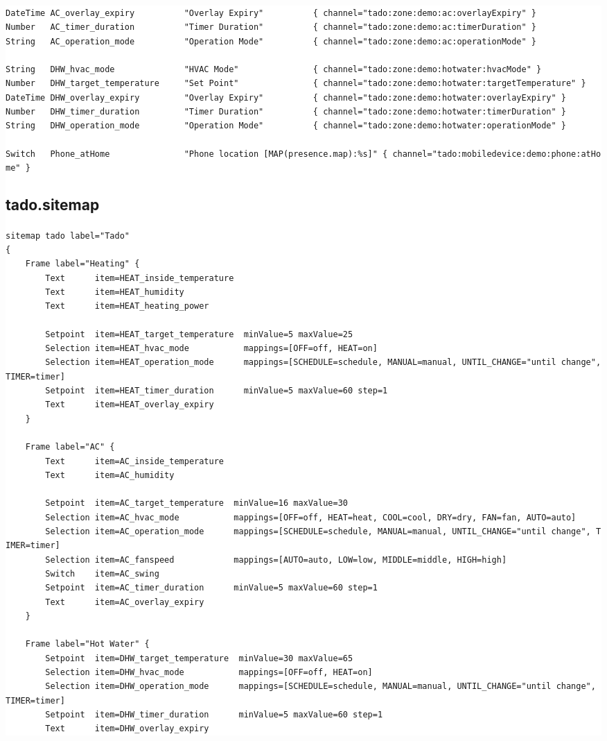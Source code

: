 ```
DateTime AC_overlay_expiry          "Overlay Expiry"          { channel="tado:zone:demo:ac:overlayExpiry" }
Number   AC_timer_duration          "Timer Duration"          { channel="tado:zone:demo:ac:timerDuration" }
String   AC_operation_mode          "Operation Mode"          { channel="tado:zone:demo:ac:operationMode" }

String   DHW_hvac_mode              "HVAC Mode"               { channel="tado:zone:demo:hotwater:hvacMode" }
Number   DHW_target_temperature     "Set Point"               { channel="tado:zone:demo:hotwater:targetTemperature" }
DateTime DHW_overlay_expiry         "Overlay Expiry"          { channel="tado:zone:demo:hotwater:overlayExpiry" }
Number   DHW_timer_duration         "Timer Duration"          { channel="tado:zone:demo:hotwater:timerDuration" }
String   DHW_operation_mode         "Operation Mode"          { channel="tado:zone:demo:hotwater:operationMode" }

Switch   Phone_atHome               "Phone location [MAP(presence.map):%s]" { channel="tado:mobiledevice:demo:phone:atHome" }
```

## tado.sitemap
```
sitemap tado label="Tado"
{
    Frame label="Heating" {
        Text      item=HEAT_inside_temperature
        Text      item=HEAT_humidity
        Text      item=HEAT_heating_power

        Setpoint  item=HEAT_target_temperature  minValue=5 maxValue=25
        Selection item=HEAT_hvac_mode           mappings=[OFF=off, HEAT=on]
        Selection item=HEAT_operation_mode      mappings=[SCHEDULE=schedule, MANUAL=manual, UNTIL_CHANGE="until change", TIMER=timer]
        Setpoint  item=HEAT_timer_duration      minValue=5 maxValue=60 step=1
        Text      item=HEAT_overlay_expiry
    }

    Frame label="AC" {
        Text      item=AC_inside_temperature
        Text      item=AC_humidity

        Setpoint  item=AC_target_temperature  minValue=16 maxValue=30
        Selection item=AC_hvac_mode           mappings=[OFF=off, HEAT=heat, COOL=cool, DRY=dry, FAN=fan, AUTO=auto]
        Selection item=AC_operation_mode      mappings=[SCHEDULE=schedule, MANUAL=manual, UNTIL_CHANGE="until change", TIMER=timer]
        Selection item=AC_fanspeed            mappings=[AUTO=auto, LOW=low, MIDDLE=middle, HIGH=high]
        Switch    item=AC_swing
        Setpoint  item=AC_timer_duration      minValue=5 maxValue=60 step=1
        Text      item=AC_overlay_expiry
    }

    Frame label="Hot Water" {
        Setpoint  item=DHW_target_temperature  minValue=30 maxValue=65
        Selection item=DHW_hvac_mode           mappings=[OFF=off, HEAT=on]
        Selection item=DHW_operation_mode      mappings=[SCHEDULE=schedule, MANUAL=manual, UNTIL_CHANGE="until change", TIMER=timer]
        Setpoint  item=DHW_timer_duration      minValue=5 maxValue=60 step=1
        Text      item=DHW_overlay_expiry
```